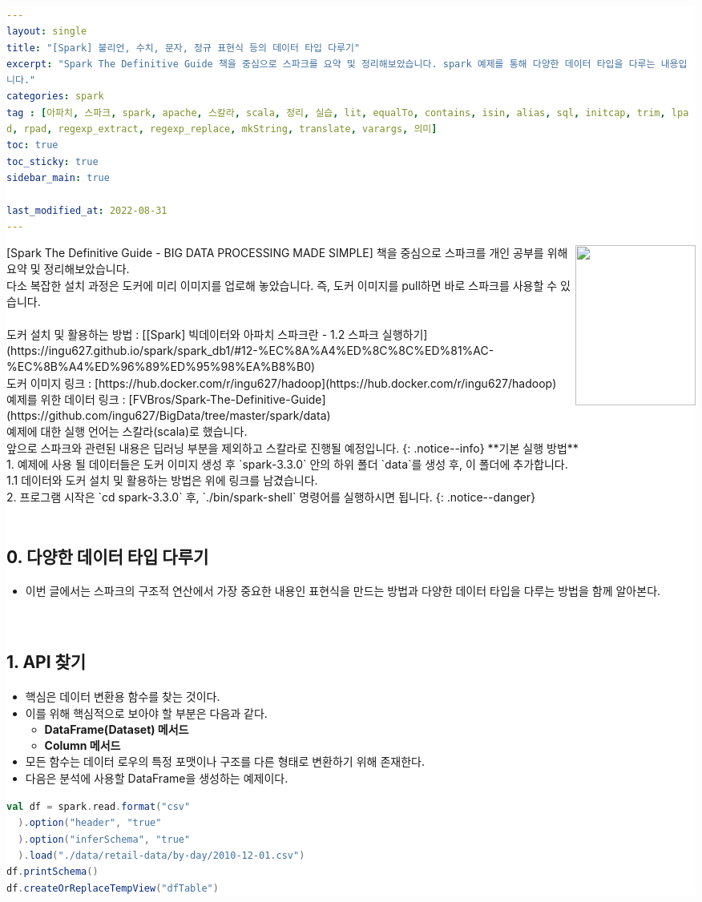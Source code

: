 ```yaml
---
layout: single
title: "[Spark] 불리언, 수치, 문자, 정규 표현식 등의 데이터 타입 다루기"
excerpt: "Spark The Definitive Guide 책을 중심으로 스파크를 요약 및 정리해보았습니다. spark 예제를 통해 다양한 데이터 타입을 다루는 내용입니다."
categories: spark
tag : [아파치, 스파크, spark, apache, 스칼라, scala, 정리, 실습, lit, equalTo, contains, isin, alias, sql, initcap, trim, lpad, rpad, regexp_extract, regexp_replace, mkString, translate, varargs, 의미]
toc: true
toc_sticky: true
sidebar_main: true

last_modified_at: 2022-08-31
---
```


<img align='right' width='150' height='200' src='https://user-images.githubusercontent.com/78655692/186088421-fe905f9e-d40f-43b2-ac6e-094e9c342473.png'>
[Spark The Definitive Guide - BIG DATA PROCESSING MADE SIMPLE] 책을 중심으로 스파크를 개인 공부를 위해 요약 및 정리해보았습니다. <br> 다소 복잡한 설치 과정은 도커에 미리 이미지를 업로해 놓았습니다. 즉, 도커 이미지를 pull하면 바로 스파크를 사용할 수 있습니다. <br><br> 도커 설치 및 활용하는 방법 : [[Spark] 빅데이터와 아파치 스파크란 - 1.2 스파크 실행하기](https://ingu627.github.io/spark/spark_db1/#12-%EC%8A%A4%ED%8C%8C%ED%81%AC-%EC%8B%A4%ED%96%89%ED%95%98%EA%B8%B0) <br> 도커 이미지 링크 : [https://hub.docker.com/r/ingu627/hadoop](https://hub.docker.com/r/ingu627/hadoop) <br> 예제를 위한 데이터 링크 : [FVBros/Spark-The-Definitive-Guide](https://github.com/ingu627/BigData/tree/master/spark/data) <br> 예제에 대한 실행 언어는 스칼라(scala)로 했습니다. <br> 앞으로 스파크와 관련된 내용은 딥러닝 부분을 제외하고 스칼라로 진행될 예정입니다.
{: .notice--info}
**기본 실행 방법** <br> 1. 예제에 사용 될 데이터들은 도커 이미지 생성 후 `spark-3.3.0` 안의 하위 폴더 `data`를 생성 후, 이 폴더에 추가합니다. <br> 1.1 데이터와 도커 설치 및 활용하는 방법은 위에 링크를 남겼습니다. <br> 2. 프로그램 시작은 `cd spark-3.3.0` 후, `./bin/spark-shell` 명령어를 실행하시면 됩니다.
{: .notice--danger} 

<br>
<br>

## 0. 다양한 데이터 타입 다루기

- 이번 글에서는 스파크의 구조적 연산에서 가장 중요한 내용인 표현식을 만드는 방법과 다양한 데이터 타입을 다루는 방법을 함께 알아본다.

<br>

## 1. API 찾기

- 핵심은 데이터 변환용 함수를 찾는 것이다.
- 이를 위해 핵심적으로 보아야 할 부분은 다음과 같다.
  - **DataFrame(Dataset) 메서드**
  - **Column 메서드**
- 모든 함수는 데이터 로우의 특정 포맷이나 구조를 다른 형태로 변환하기 위해 존재한다.
- 다음은 분석에 사용할 DataFrame을 생성하는 예제이다.

```scala
val df = spark.read.format("csv"
  ).option("header", "true"
  ).option("inferSchema", "true"
  ).load("./data/retail-data/by-day/2010-12-01.csv")
df.printSchema()
df.createOrReplaceTempView("dfTable")
```


[^1]: [Spark Filter Using contains() Examples](https://sparkbyexamples.com/spark/spark-filter-contains-like-rlike-examples/)
[^2]: [Spark isin() & IS NOT IN Operator Example](https://sparkbyexamples.com/spark/spark-isin-is-not-in-operator-example/)
[^3]: [Python pyspark : alias (컬럼 이름 변경하기) - CosmosProject ](https://cosmosproject.tistory.com/289)
[^4]: [org.apache.spark.sql - Interface Row](https://spark.apache.org/docs/2.1.0/api/java/org/apache/spark/sql/Row.html)
[^5]: [Docs  Azure  Azure Databricks - regexp_extract 함수](https://docs.microsoft.com/ko-kr/azure/databricks/spark/latest/spark-sql/language-manual/functions/regexp_extract)
[^6]: [SQL, LIKE 연산자 - BELLSTONE](https://itbellstone.tistory.com/87)